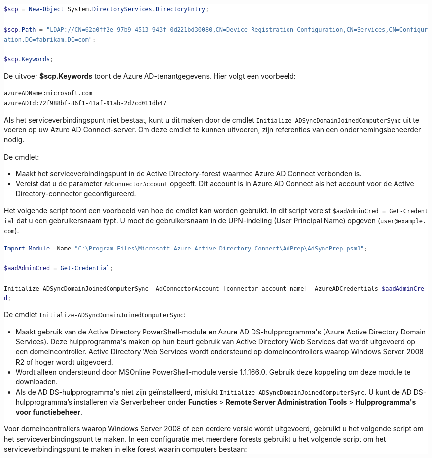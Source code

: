    ```PowerShell
   $scp = New-Object System.DirectoryServices.DirectoryEntry;

   $scp.Path = "LDAP://CN=62a0ff2e-97b9-4513-943f-0d221bd30080,CN=Device Registration Configuration,CN=Services,CN=Configuration,DC=fabrikam,DC=com";

   $scp.Keywords;
   ```

De uitvoer **$scp.Keywords** toont de Azure AD-tenantgegevens. Hier volgt een voorbeeld:

   ```
   azureADName:microsoft.com
   azureADId:72f988bf-86f1-41af-91ab-2d7cd011db47
   ```

Als het serviceverbindingspunt niet bestaat, kunt u dit maken door de cmdlet `Initialize-ADSyncDomainJoinedComputerSync` uit te voeren op uw Azure AD Connect-server. Om deze cmdlet te kunnen uitvoeren, zijn referenties van een ondernemingsbeheerder nodig.  

De cmdlet:

* Maakt het serviceverbindingspunt in de Active Directory-forest waarmee Azure AD Connect verbonden is.
* Vereist dat u de parameter `AdConnectorAccount` opgeeft. Dit account is in Azure AD Connect als het account voor de Active Directory-connector geconfigureerd.


Het volgende script toont een voorbeeld van hoe de cmdlet kan worden gebruikt. In dit script vereist `$aadAdminCred = Get-Credential` dat u een gebruikersnaam typt. U moet de gebruikersnaam in de UPN-indeling (User Principal Name) opgeven (`user@example.com`).

   ```PowerShell
   Import-Module -Name "C:\Program Files\Microsoft Azure Active Directory Connect\AdPrep\AdSyncPrep.psm1";

   $aadAdminCred = Get-Credential;

   Initialize-ADSyncDomainJoinedComputerSync –AdConnectorAccount [connector account name] -AzureADCredentials $aadAdminCred;
   ```

De cmdlet `Initialize-ADSyncDomainJoinedComputerSync`:

* Maakt gebruik van de Active Directory PowerShell-module en Azure AD DS-hulpprogramma's (Azure Active Directory Domain Services). Deze hulpprogramma's maken op hun beurt gebruik van Active Directory Web Services dat wordt uitgevoerd op een domeincontroller. Active Directory Web Services wordt ondersteund op domeincontrollers waarop Windows Server 2008 R2 of hoger wordt uitgevoerd.
* Wordt alleen ondersteund door MSOnline PowerShell-module versie 1.1.166.0. Gebruik deze [koppeling](https://www.powershellgallery.com/packages/MSOnline/1.1.166.0) om deze module te downloaden.
* Als de AD DS-hulpprogramma's niet zijn geïnstalleerd, mislukt `Initialize-ADSyncDomainJoinedComputerSync`. U kunt de AD DS-hulpprogramma’s installeren via Serverbeheer onder **Functies** > **Remote Server Administration Tools** > **Hulpprogramma's voor functiebeheer**.

Voor domeincontrollers waarop Windows Server 2008 of een eerdere versie wordt uitgevoerd, gebruikt u het volgende script om het serviceverbindingspunt te maken. In een configuratie met meerdere forests gebruikt u het volgende script om het serviceverbindingspunt te maken in elke forest waarin computers bestaan:


[1]: ./media/hybrid-azuread-join-manual/12.png
